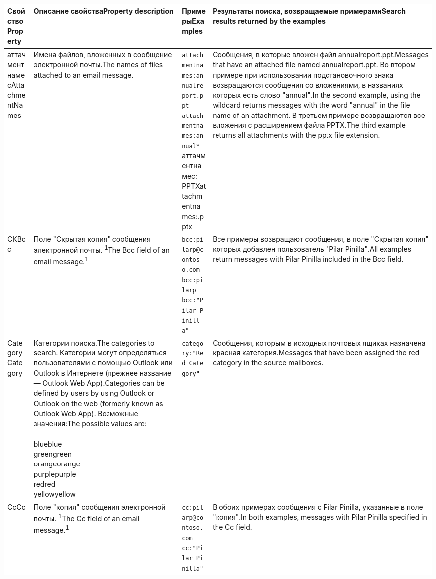 |<span data-ttu-id="88c8b-120">**Свойство**</span><span class="sxs-lookup"><span data-stu-id="88c8b-120">**Property**</span></span>|<span data-ttu-id="88c8b-121">**Описание свойства**</span><span class="sxs-lookup"><span data-stu-id="88c8b-121">**Property description**</span></span>|<span data-ttu-id="88c8b-122">**Примеры**</span><span class="sxs-lookup"><span data-stu-id="88c8b-122">**Examples**</span></span>|<span data-ttu-id="88c8b-123">**Результаты поиска, возвращаемые примерами**</span><span class="sxs-lookup"><span data-stu-id="88c8b-123">**Search results returned by the examples**</span></span>|
|:-----|:-----|:-----|:-----|
|<span data-ttu-id="88c8b-124">аттачментнамес</span><span class="sxs-lookup"><span data-stu-id="88c8b-124">AttachmentNames</span></span>|<span data-ttu-id="88c8b-125">Имена файлов, вложенных в сообщение электронной почты.</span><span class="sxs-lookup"><span data-stu-id="88c8b-125">The names of files attached to an email message.</span></span>|`attachmentnames:annualreport.ppt`  <br/> `attachmentnames:annual*` <br/> <span data-ttu-id="88c8b-126">аттачментнамес: PPTX</span><span class="sxs-lookup"><span data-stu-id="88c8b-126">attachmentnames:.pptx</span></span>|<span data-ttu-id="88c8b-127">Сообщения, в которые вложен файл annualreport.ppt.</span><span class="sxs-lookup"><span data-stu-id="88c8b-127">Messages that have an attached file named annualreport.ppt.</span></span> <span data-ttu-id="88c8b-128">Во втором примере при использовании подстановочного знака возвращаются сообщения со вложениями, в названиях которых есть слово "annual".</span><span class="sxs-lookup"><span data-stu-id="88c8b-128">In the second example, using the wildcard returns messages with the word "annual" in the file name of an attachment.</span></span> <span data-ttu-id="88c8b-129">В третьем примере возвращаются все вложения с расширением файла PPTX.</span><span class="sxs-lookup"><span data-stu-id="88c8b-129">The third example returns all attachments with the pptx file extension.</span></span>|
|<span data-ttu-id="88c8b-130">СК</span><span class="sxs-lookup"><span data-stu-id="88c8b-130">Bcc</span></span>|<span data-ttu-id="88c8b-131">Поле "Скрытая копия" сообщения электронной почты. <sup>1</sup></span><span class="sxs-lookup"><span data-stu-id="88c8b-131">The Bcc field of an email message.<sup>1</sup></span></span>|`bcc:pilarp@contoso.com`  <br/> `bcc:pilarp`  <br/> `bcc:"Pilar Pinilla"`|<span data-ttu-id="88c8b-132">Все примеры возвращают сообщения, в поле "Скрытая копия" которых добавлен пользователь "Pilar Pinilla".</span><span class="sxs-lookup"><span data-stu-id="88c8b-132">All examples return messages with Pilar Pinilla included in the Bcc field.</span></span>|
|<span data-ttu-id="88c8b-133">Category</span><span class="sxs-lookup"><span data-stu-id="88c8b-133">Category</span></span>| <span data-ttu-id="88c8b-134">Категории поиска.</span><span class="sxs-lookup"><span data-stu-id="88c8b-134">The categories to search.</span></span> <span data-ttu-id="88c8b-135">Категории могут определяться пользователями с помощью Outlook или Outlook в Интернете (прежнее название — Outlook Web App).</span><span class="sxs-lookup"><span data-stu-id="88c8b-135">Categories can be defined by users by using Outlook or Outlook on the web (formerly known as Outlook Web App).</span></span> <span data-ttu-id="88c8b-136">Возможные значения:</span><span class="sxs-lookup"><span data-stu-id="88c8b-136">The possible values are:</span></span>  <br/><br/>  <span data-ttu-id="88c8b-137">blue</span><span class="sxs-lookup"><span data-stu-id="88c8b-137">blue</span></span>  <br/>  <span data-ttu-id="88c8b-138">green</span><span class="sxs-lookup"><span data-stu-id="88c8b-138">green</span></span>  <br/>  <span data-ttu-id="88c8b-139">orange</span><span class="sxs-lookup"><span data-stu-id="88c8b-139">orange</span></span>  <br/>  <span data-ttu-id="88c8b-140">purple</span><span class="sxs-lookup"><span data-stu-id="88c8b-140">purple</span></span>  <br/>  <span data-ttu-id="88c8b-141">red</span><span class="sxs-lookup"><span data-stu-id="88c8b-141">red</span></span>  <br/>  <span data-ttu-id="88c8b-142">yellow</span><span class="sxs-lookup"><span data-stu-id="88c8b-142">yellow</span></span>|`category:"Red Category"`|<span data-ttu-id="88c8b-143">Сообщения, которым в исходных почтовых ящиках назначена красная категория.</span><span class="sxs-lookup"><span data-stu-id="88c8b-143">Messages that have been assigned the red category in the source mailboxes.</span></span>|
|<span data-ttu-id="88c8b-144">Cc</span><span class="sxs-lookup"><span data-stu-id="88c8b-144">Cc</span></span>|<span data-ttu-id="88c8b-145">Поле "копия" сообщения электронной почты. <sup>1</sup></span><span class="sxs-lookup"><span data-stu-id="88c8b-145">The Cc field of an email message.<sup>1</sup></span></span>|`cc:pilarp@contoso.com`  <br/> `cc:"Pilar Pinilla"`|<span data-ttu-id="88c8b-146">В обоих примерах сообщения с Pilar Pinilla, указанные в поле "копия".</span><span class="sxs-lookup"><span data-stu-id="88c8b-146">In both examples, messages with Pilar Pinilla specified in the Cc field.</span></span>|